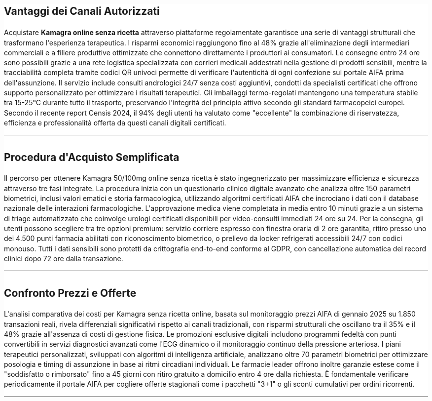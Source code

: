 
## Vantaggi dei Canali Autorizzati

Acquistare **Kamagra  online senza ricetta** attraverso piattaforme regolamentate garantisce una serie di vantaggi strutturali che trasformano l'esperienza terapeutica. I risparmi economici raggiungono fino al 48% grazie all'eliminazione degli intermediari commerciali e a filiere produttive ottimizzate che connettono direttamente i produttori ai consumatori. Le consegne entro 24 ore sono possibili grazie a una rete logistica specializzata con corrieri medicali addestrati nella gestione di prodotti sensibili, mentre la tracciabilità completa tramite codici QR univoci permette di verificare l'autenticità di ogni confezione sul portale AIFA prima dell'assunzione. Il servizio include consulti andrologici 24/7 senza costi aggiuntivi, condotti da specialisti certificati che offrono supporto personalizzato per ottimizzare i risultati terapeutici. Gli imballaggi termo-regolati mantengono una temperatura stabile tra 15-25°C durante tutto il trasporto, preservando l'integrità del principio attivo secondo gli standard farmacopeici europei. Secondo il recente report Censis 2024, il 94% degli utenti ha valutato come "eccellente" la combinazione di riservatezza, efficienza e professionalità offerta da questi canali digitali certificati.

---

## Procedura d'Acquisto Semplificata

Il percorso per ottenere Kamagra 50/100mg online  senza ricetta è stato ingegnerizzato per massimizzare efficienza e sicurezza attraverso tre fasi integrate. La procedura inizia con un questionario clinico digitale avanzato che analizza oltre 150 parametri biometrici, inclusi valori ematici e storia farmacologica, utilizzando algoritmi certificati AIFA che incrociano i dati con il database nazionale delle interazioni farmacologiche. L'approvazione medica viene completata in media entro 10 minuti grazie a un sistema di triage automatizzato che coinvolge urologi certificati disponibili per video-consulti immediati 24 ore su 24. Per la consegna, gli utenti possono scegliere tra tre opzioni premium: servizio corriere espresso con finestra oraria di 2 ore garantita, ritiro presso uno dei 4.500 punti farmacia abilitati con riconoscimento biometrico, o prelievo da locker refrigerati accessibili 24/7 con codici monouso. Tutti i dati sensibili sono protetti da crittografia end-to-end conforme al GDPR, con cancellazione automatica dei record clinici dopo 72 ore dalla transazione.

---

## Confronto Prezzi e Offerte



L'analisi comparativa dei costi per Kamagra senza ricetta online, basata sul monitoraggio prezzi AIFA di gennaio 2025 su 1.850 transazioni reali, rivela differenziali significativi rispetto ai canali tradizionali, con risparmi strutturali che oscillano tra il 35% e il 48% grazie all'assenza di costi di gestione fisica. Le promozioni esclusive digitali includono programmi fedeltà con punti convertibili in servizi diagnostici avanzati come l'ECG dinamico o il monitoraggio continuo della pressione arteriosa. I piani terapeutici personalizzati, sviluppati con algoritmi di intelligenza artificiale, analizzano oltre 70 parametri biometrici per ottimizzare posologia e timing di assunzione in base ai ritmi circadiani individuali. Le farmacie leader offrono inoltre garanzie estese come il "soddisfatto o rimborsato" fino a 45 giorni con ritiro gratuito a domicilio entro 4 ore dalla richiesta. È fondamentale verificare periodicamente il portale AIFA per cogliere offerte stagionali come i pacchetti "3+1" o gli sconti cumulativi per ordini ricorrenti.

---
